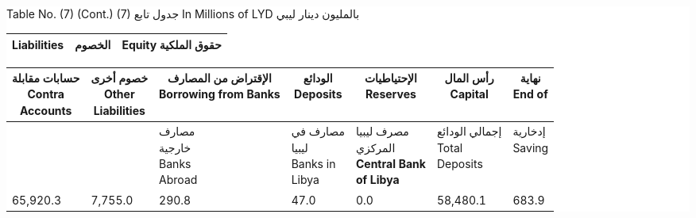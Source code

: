 Table No. (7) (Cont.)                                                                 (7) جدول تابع
In Millions of LYD                                                                 بالمليون دينار ليبي

| Liabilities | الخصوم | Equity حقوق الملكية |
|-------------|--------|---------------------|

| حسابات مقابلة<br>Contra<br>Accounts | خصوم أخرى<br>Other<br>Liabilities | الإقتراض من المصارف<br>Borrowing from Banks | الودائع<br>Deposits | الإحتياطيات<br>Reserves | رأس المال<br>Capital | نهاية<br>End of |
|--------------------------------------|-----------------------------------|---------------------------------------------|---------------------|-------------------------|----------------------|-------------------|
| | | مصارف<br>خارجية<br>Banks<br>Abroad | مصارف في<br>ليبيا<br>Banks in<br>Libya | مصرف ليبيا<br>المركزي **<br>Central Bank<br>of Libya** | إجمالي الودائع<br>Total<br>Deposits | إدخارية<br>Saving | لأجل *<br>Time * | تحت الطلب<br>Demand | | | |
| 65,920.3 | 7,755.0 | 290.8 | 47.0 | 0.0 | 58,480.1 | 683.9 | 11,419.8 | 46,376.4 | 1,012.3 | 3,352.9 | 2011 |

